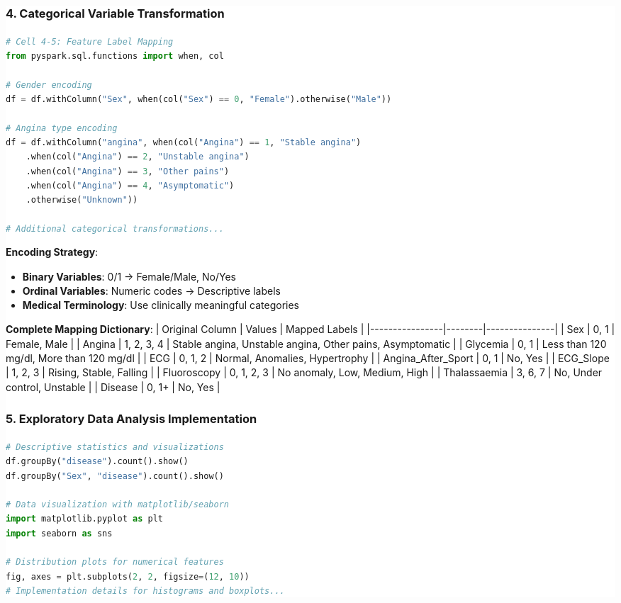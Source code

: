 ### 4. Categorical Variable Transformation

```python
# Cell 4-5: Feature Label Mapping
from pyspark.sql.functions import when, col

# Gender encoding
df = df.withColumn("Sex", when(col("Sex") == 0, "Female").otherwise("Male"))

# Angina type encoding
df = df.withColumn("angina", when(col("Angina") == 1, "Stable angina")
    .when(col("Angina") == 2, "Unstable angina")
    .when(col("Angina") == 3, "Other pains")
    .when(col("Angina") == 4, "Asymptomatic")
    .otherwise("Unknown"))

# Additional categorical transformations...
```

**Encoding Strategy**:
- **Binary Variables**: 0/1 → Female/Male, No/Yes
- **Ordinal Variables**: Numeric codes → Descriptive labels
- **Medical Terminology**: Use clinically meaningful categories

**Complete Mapping Dictionary**:
| Original Column | Values | Mapped Labels |
|----------------|--------|---------------|
| Sex | 0, 1 | Female, Male |
| Angina | 1, 2, 3, 4 | Stable angina, Unstable angina, Other pains, Asymptomatic |
| Glycemia | 0, 1 | Less than 120 mg/dl, More than 120 mg/dl |
| ECG | 0, 1, 2 | Normal, Anomalies, Hypertrophy |
| Angina_After_Sport | 0, 1 | No, Yes |
| ECG_Slope | 1, 2, 3 | Rising, Stable, Falling |
| Fluoroscopy | 0, 1, 2, 3 | No anomaly, Low, Medium, High |
| Thalassaemia | 3, 6, 7 | No, Under control, Unstable |
| Disease | 0, 1+ | No, Yes |

### 5. Exploratory Data Analysis Implementation

```python
# Descriptive statistics and visualizations
df.groupBy("disease").count().show()
df.groupBy("Sex", "disease").count().show()

# Data visualization with matplotlib/seaborn
import matplotlib.pyplot as plt
import seaborn as sns

# Distribution plots for numerical features
fig, axes = plt.subplots(2, 2, figsize=(12, 10))
# Implementation details for histograms and boxplots...
```
